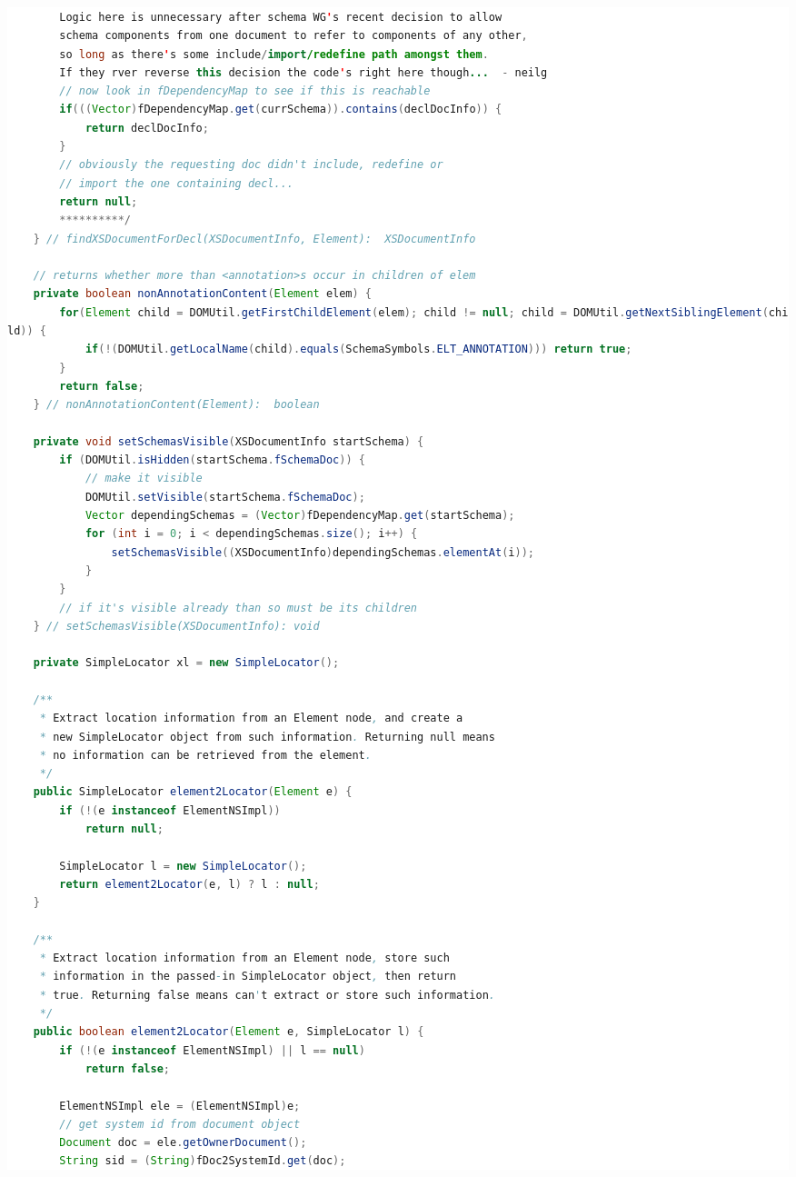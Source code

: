 ```java
        Logic here is unnecessary after schema WG's recent decision to allow
        schema components from one document to refer to components of any other,
        so long as there's some include/import/redefine path amongst them.
        If they rver reverse this decision the code's right here though...  - neilg
        // now look in fDependencyMap to see if this is reachable
        if(((Vector)fDependencyMap.get(currSchema)).contains(declDocInfo)) {
            return declDocInfo;
        }
        // obviously the requesting doc didn't include, redefine or
        // import the one containing decl...
        return null;
        **********/
    } // findXSDocumentForDecl(XSDocumentInfo, Element):  XSDocumentInfo

    // returns whether more than <annotation>s occur in children of elem
    private boolean nonAnnotationContent(Element elem) {
        for(Element child = DOMUtil.getFirstChildElement(elem); child != null; child = DOMUtil.getNextSiblingElement(child)) {
            if(!(DOMUtil.getLocalName(child).equals(SchemaSymbols.ELT_ANNOTATION))) return true;
        }
        return false;
    } // nonAnnotationContent(Element):  boolean

    private void setSchemasVisible(XSDocumentInfo startSchema) {
        if (DOMUtil.isHidden(startSchema.fSchemaDoc)) {
            // make it visible
            DOMUtil.setVisible(startSchema.fSchemaDoc);
            Vector dependingSchemas = (Vector)fDependencyMap.get(startSchema);
            for (int i = 0; i < dependingSchemas.size(); i++) {
                setSchemasVisible((XSDocumentInfo)dependingSchemas.elementAt(i));
            }
        }
        // if it's visible already than so must be its children
    } // setSchemasVisible(XSDocumentInfo): void

    private SimpleLocator xl = new SimpleLocator();
    
    /**
     * Extract location information from an Element node, and create a
     * new SimpleLocator object from such information. Returning null means
     * no information can be retrieved from the element.
     */
    public SimpleLocator element2Locator(Element e) {
        if (!(e instanceof ElementNSImpl))
            return null;
        
        SimpleLocator l = new SimpleLocator();
        return element2Locator(e, l) ? l : null;
    }
    
    /**
     * Extract location information from an Element node, store such
     * information in the passed-in SimpleLocator object, then return
     * true. Returning false means can't extract or store such information.
     */
    public boolean element2Locator(Element e, SimpleLocator l) {
        if (!(e instanceof ElementNSImpl) || l == null)
            return false;
            
        ElementNSImpl ele = (ElementNSImpl)e;
        // get system id from document object
        Document doc = ele.getOwnerDocument();
        String sid = (String)fDoc2SystemId.get(doc);
```